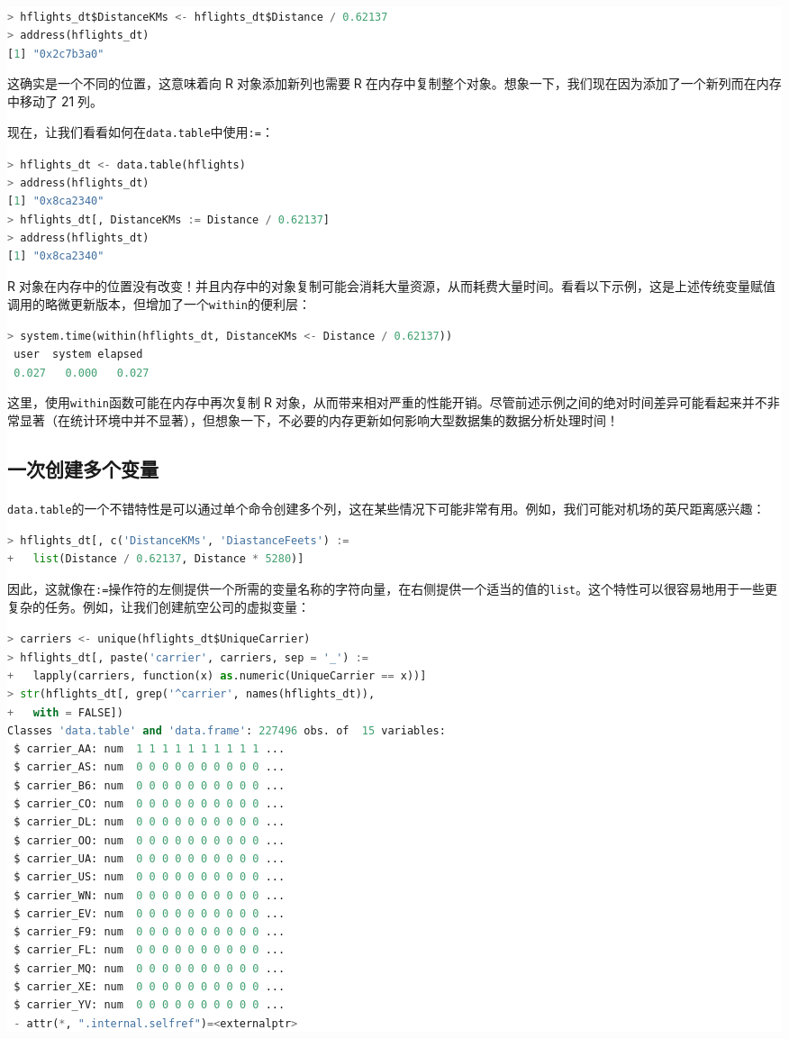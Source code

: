 ```py
> hflights_dt$DistanceKMs <- hflights_dt$Distance / 0.62137
> address(hflights_dt)
[1] "0x2c7b3a0"

```

这确实是一个不同的位置，这意味着向 R 对象添加新列也需要 R 在内存中复制整个对象。想象一下，我们现在因为添加了一个新列而在内存中移动了 21 列。

现在，让我们看看如何在`data.table`中使用`:=`：

```py
> hflights_dt <- data.table(hflights)
> address(hflights_dt)
[1] "0x8ca2340"
> hflights_dt[, DistanceKMs := Distance / 0.62137]
> address(hflights_dt)
[1] "0x8ca2340"

```

R 对象在内存中的位置没有改变！并且内存中的对象复制可能会消耗大量资源，从而耗费大量时间。看看以下示例，这是上述传统变量赋值调用的略微更新版本，但增加了一个`within`的便利层：

```py
> system.time(within(hflights_dt, DistanceKMs <- Distance / 0.62137))
 user  system elapsed 
 0.027   0.000   0.027

```

这里，使用`within`函数可能在内存中再次复制 R 对象，从而带来相对严重的性能开销。尽管前述示例之间的绝对时间差异可能看起来并不非常显著（在统计环境中并不显著），但想象一下，不必要的内存更新如何影响大型数据集的数据分析处理时间！

## 一次创建多个变量

`data.table`的一个不错特性是可以通过单个命令创建多个列，这在某些情况下可能非常有用。例如，我们可能对机场的英尺距离感兴趣：

```py
> hflights_dt[, c('DistanceKMs', 'DiastanceFeets') :=
+   list(Distance / 0.62137, Distance * 5280)]

```

因此，这就像在`:=`操作符的左侧提供一个所需的变量名称的字符向量，在右侧提供一个适当的值的`list`。这个特性可以很容易地用于一些更复杂的任务。例如，让我们创建航空公司的虚拟变量：

```py
> carriers <- unique(hflights_dt$UniqueCarrier)
> hflights_dt[, paste('carrier', carriers, sep = '_') :=
+   lapply(carriers, function(x) as.numeric(UniqueCarrier == x))]
> str(hflights_dt[, grep('^carrier', names(hflights_dt)),
+   with = FALSE])
Classes 'data.table' and 'data.frame': 227496 obs. of  15 variables:
 $ carrier_AA: num  1 1 1 1 1 1 1 1 1 1 ...
 $ carrier_AS: num  0 0 0 0 0 0 0 0 0 0 ...
 $ carrier_B6: num  0 0 0 0 0 0 0 0 0 0 ...
 $ carrier_CO: num  0 0 0 0 0 0 0 0 0 0 ...
 $ carrier_DL: num  0 0 0 0 0 0 0 0 0 0 ...
 $ carrier_OO: num  0 0 0 0 0 0 0 0 0 0 ...
 $ carrier_UA: num  0 0 0 0 0 0 0 0 0 0 ...
 $ carrier_US: num  0 0 0 0 0 0 0 0 0 0 ...
 $ carrier_WN: num  0 0 0 0 0 0 0 0 0 0 ...
 $ carrier_EV: num  0 0 0 0 0 0 0 0 0 0 ...
 $ carrier_F9: num  0 0 0 0 0 0 0 0 0 0 ...
 $ carrier_FL: num  0 0 0 0 0 0 0 0 0 0 ...
 $ carrier_MQ: num  0 0 0 0 0 0 0 0 0 0 ...
 $ carrier_XE: num  0 0 0 0 0 0 0 0 0 0 ...
 $ carrier_YV: num  0 0 0 0 0 0 0 0 0 0 ...
 - attr(*, ".internal.selfref")=<externalptr>

```